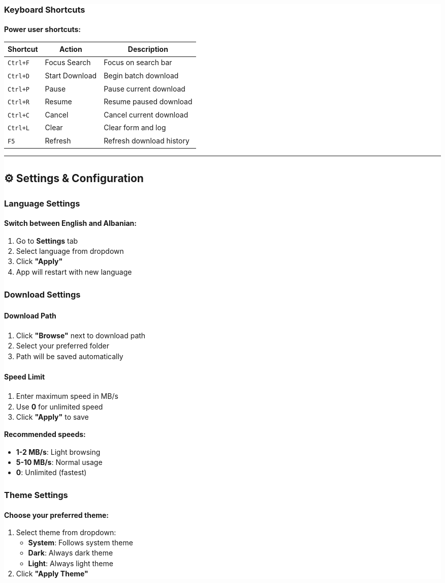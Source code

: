 ### Keyboard Shortcuts
**Power user shortcuts:**

| Shortcut | Action | Description |
|----------|--------|-------------|
| `Ctrl+F` | Focus Search | Focus on search bar |
| `Ctrl+D` | Start Download | Begin batch download |
| `Ctrl+P` | Pause | Pause current download |
| `Ctrl+R` | Resume | Resume paused download |
| `Ctrl+C` | Cancel | Cancel current download |
| `Ctrl+L` | Clear | Clear form and log |
| `F5` | Refresh | Refresh download history |

---

## ⚙️ Settings & Configuration

### Language Settings
**Switch between English and Albanian:**

1. Go to **Settings** tab
2. Select language from dropdown
3. Click **"Apply"**
4. App will restart with new language

### Download Settings

#### Download Path
1. Click **"Browse"** next to download path
2. Select your preferred folder
3. Path will be saved automatically

#### Speed Limit
1. Enter maximum speed in MB/s
2. Use **0** for unlimited speed
3. Click **"Apply"** to save

**Recommended speeds:**
- **1-2 MB/s**: Light browsing
- **5-10 MB/s**: Normal usage
- **0**: Unlimited (fastest)

### Theme Settings
**Choose your preferred theme:**

1. Select theme from dropdown:
   - **System**: Follows system theme
   - **Dark**: Always dark theme
   - **Light**: Always light theme
2. Click **"Apply Theme"**

